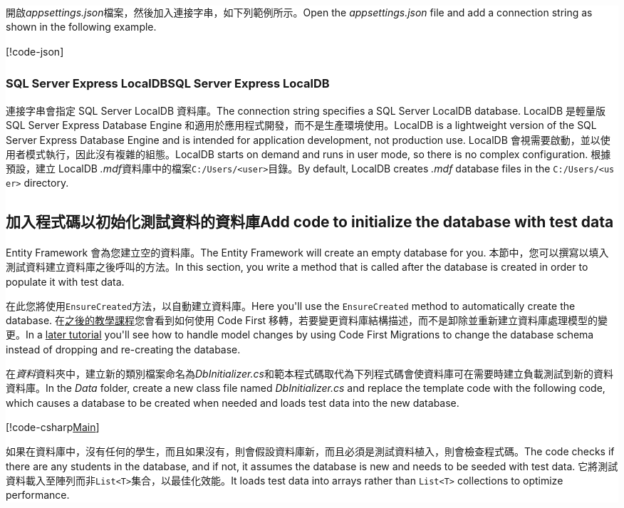 <span data-ttu-id="a0b0e-230">開啟*appsettings.json*檔案，然後加入連接字串，如下列範例所示。</span><span class="sxs-lookup"><span data-stu-id="a0b0e-230">Open the *appsettings.json* file and add a connection string as shown in the following example.</span></span>

[!code-json[](./intro/samples/cu/appsettings1.json?highlight=2-4)]

### <a name="sql-server-express-localdb"></a><span data-ttu-id="a0b0e-231">SQL Server Express LocalDB</span><span class="sxs-lookup"><span data-stu-id="a0b0e-231">SQL Server Express LocalDB</span></span>

<span data-ttu-id="a0b0e-232">連接字串會指定 SQL Server LocalDB 資料庫。</span><span class="sxs-lookup"><span data-stu-id="a0b0e-232">The connection string specifies a SQL Server LocalDB database.</span></span> <span data-ttu-id="a0b0e-233">LocalDB 是輕量版 SQL Server Express Database Engine 和適用於應用程式開發，而不是生產環境使用。</span><span class="sxs-lookup"><span data-stu-id="a0b0e-233">LocalDB is a lightweight version of the SQL Server Express Database Engine and is intended for application development, not production use.</span></span> <span data-ttu-id="a0b0e-234">LocalDB 會視需要啟動，並以使用者模式執行，因此沒有複雜的組態。</span><span class="sxs-lookup"><span data-stu-id="a0b0e-234">LocalDB starts on demand and runs in user mode, so there is no complex configuration.</span></span> <span data-ttu-id="a0b0e-235">根據預設，建立 LocalDB *.mdf*資料庫中的檔案`C:/Users/<user>`目錄。</span><span class="sxs-lookup"><span data-stu-id="a0b0e-235">By default, LocalDB creates *.mdf* database files in the `C:/Users/<user>` directory.</span></span>

## <a name="add-code-to-initialize-the-database-with-test-data"></a><span data-ttu-id="a0b0e-236">加入程式碼以初始化測試資料的資料庫</span><span class="sxs-lookup"><span data-stu-id="a0b0e-236">Add code to initialize the database with test data</span></span>

<span data-ttu-id="a0b0e-237">Entity Framework 會為您建立空的資料庫。</span><span class="sxs-lookup"><span data-stu-id="a0b0e-237">The Entity Framework will create an empty database for you.</span></span> <span data-ttu-id="a0b0e-238">本節中，您可以撰寫以填入測試資料建立資料庫之後呼叫的方法。</span><span class="sxs-lookup"><span data-stu-id="a0b0e-238">In this section, you write a method that is called after the database is created in order to populate it with test data.</span></span>

<span data-ttu-id="a0b0e-239">在此您將使用`EnsureCreated`方法，以自動建立資料庫。</span><span class="sxs-lookup"><span data-stu-id="a0b0e-239">Here you'll use the `EnsureCreated` method to automatically create the database.</span></span> <span data-ttu-id="a0b0e-240">在[之後的教學課程](migrations.md)您會看到如何使用 Code First 移轉，若要變更資料庫結構描述，而不是卸除並重新建立資料庫處理模型的變更。</span><span class="sxs-lookup"><span data-stu-id="a0b0e-240">In a [later tutorial](migrations.md) you'll see how to handle model changes by using Code First Migrations to change the database schema instead of dropping and re-creating the database.</span></span>

<span data-ttu-id="a0b0e-241">在*資料*資料夾中，建立新的類別檔案命名為*DbInitializer.cs*和範本程式碼取代為下列程式碼會使資料庫可在需要時建立負載測試到新的資料資料庫。</span><span class="sxs-lookup"><span data-stu-id="a0b0e-241">In the *Data* folder, create a new class file named *DbInitializer.cs* and replace the template code with the following code, which causes a database to be created when needed and loads test data into the new database.</span></span>

[!code-csharp[Main](intro/samples/cu/Data/DbInitializer.cs?name=snippet_Intro)]

<span data-ttu-id="a0b0e-242">如果在資料庫中，沒有任何的學生，而且如果沒有，則會假設資料庫新，而且必須是測試資料植入，則會檢查程式碼。</span><span class="sxs-lookup"><span data-stu-id="a0b0e-242">The code checks if there are any students in the database, and if not, it assumes the database is new and needs to be seeded with test data.</span></span> <span data-ttu-id="a0b0e-243">它將測試資料載入至陣列而非`List<T>`集合，以最佳化效能。</span><span class="sxs-lookup"><span data-stu-id="a0b0e-243">It loads test data into arrays rather than `List<T>` collections to optimize performance.</span></span>
